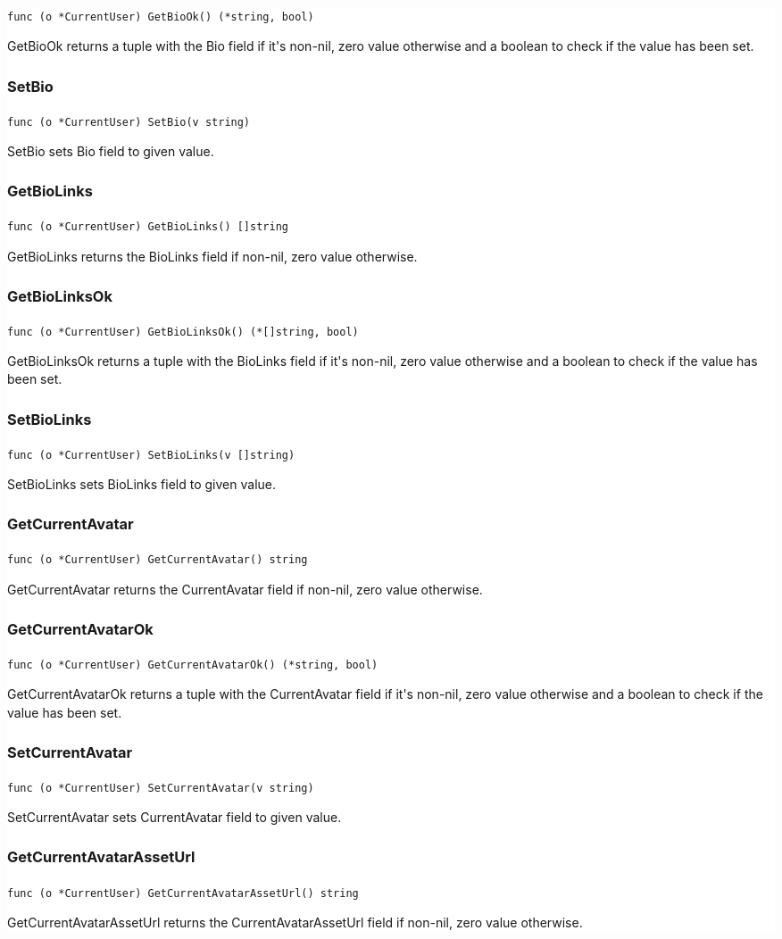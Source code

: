 `func (o *CurrentUser) GetBioOk() (*string, bool)`

GetBioOk returns a tuple with the Bio field if it's non-nil, zero value otherwise
and a boolean to check if the value has been set.

### SetBio

`func (o *CurrentUser) SetBio(v string)`

SetBio sets Bio field to given value.


### GetBioLinks

`func (o *CurrentUser) GetBioLinks() []string`

GetBioLinks returns the BioLinks field if non-nil, zero value otherwise.

### GetBioLinksOk

`func (o *CurrentUser) GetBioLinksOk() (*[]string, bool)`

GetBioLinksOk returns a tuple with the BioLinks field if it's non-nil, zero value otherwise
and a boolean to check if the value has been set.

### SetBioLinks

`func (o *CurrentUser) SetBioLinks(v []string)`

SetBioLinks sets BioLinks field to given value.


### GetCurrentAvatar

`func (o *CurrentUser) GetCurrentAvatar() string`

GetCurrentAvatar returns the CurrentAvatar field if non-nil, zero value otherwise.

### GetCurrentAvatarOk

`func (o *CurrentUser) GetCurrentAvatarOk() (*string, bool)`

GetCurrentAvatarOk returns a tuple with the CurrentAvatar field if it's non-nil, zero value otherwise
and a boolean to check if the value has been set.

### SetCurrentAvatar

`func (o *CurrentUser) SetCurrentAvatar(v string)`

SetCurrentAvatar sets CurrentAvatar field to given value.


### GetCurrentAvatarAssetUrl

`func (o *CurrentUser) GetCurrentAvatarAssetUrl() string`

GetCurrentAvatarAssetUrl returns the CurrentAvatarAssetUrl field if non-nil, zero value otherwise.
